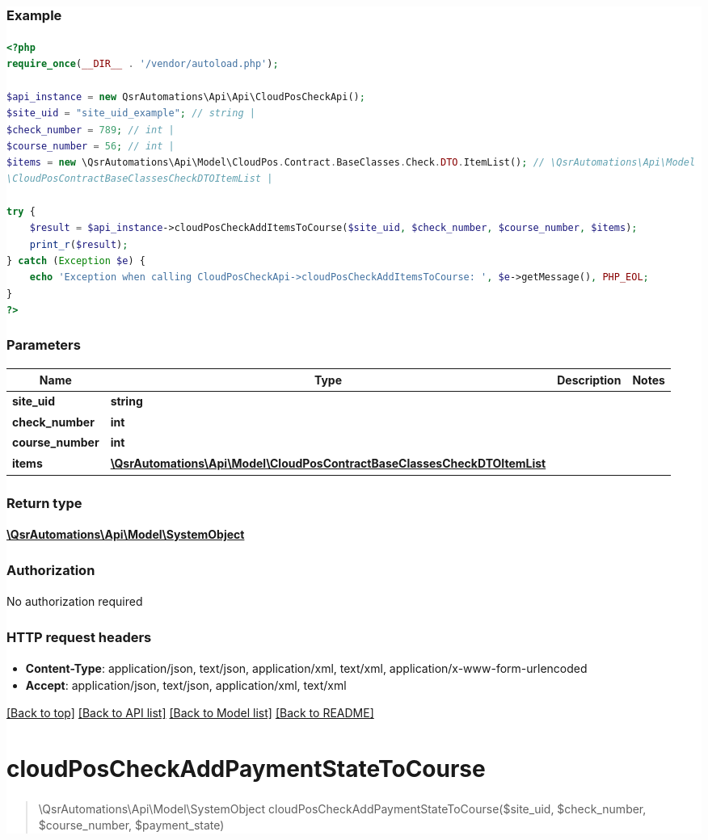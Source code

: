 

### Example
```php
<?php
require_once(__DIR__ . '/vendor/autoload.php');

$api_instance = new QsrAutomations\Api\Api\CloudPosCheckApi();
$site_uid = "site_uid_example"; // string | 
$check_number = 789; // int | 
$course_number = 56; // int | 
$items = new \QsrAutomations\Api\Model\CloudPos.Contract.BaseClasses.Check.DTO.ItemList(); // \QsrAutomations\Api\Model\CloudPosContractBaseClassesCheckDTOItemList | 

try {
    $result = $api_instance->cloudPosCheckAddItemsToCourse($site_uid, $check_number, $course_number, $items);
    print_r($result);
} catch (Exception $e) {
    echo 'Exception when calling CloudPosCheckApi->cloudPosCheckAddItemsToCourse: ', $e->getMessage(), PHP_EOL;
}
?>
```

### Parameters

Name | Type | Description  | Notes
------------- | ------------- | ------------- | -------------
 **site_uid** | **string**|  |
 **check_number** | **int**|  |
 **course_number** | **int**|  |
 **items** | [**\QsrAutomations\Api\Model\CloudPosContractBaseClassesCheckDTOItemList**](../Model/CloudPos.Contract.BaseClasses.Check.DTO.ItemList.md)|  |

### Return type

[**\QsrAutomations\Api\Model\SystemObject**](../Model/SystemObject.md)

### Authorization

No authorization required

### HTTP request headers

 - **Content-Type**: application/json, text/json, application/xml, text/xml, application/x-www-form-urlencoded
 - **Accept**: application/json, text/json, application/xml, text/xml

[[Back to top]](#) [[Back to API list]](../../README.md#documentation-for-api-endpoints) [[Back to Model list]](../../README.md#documentation-for-models) [[Back to README]](../../README.md)

# **cloudPosCheckAddPaymentStateToCourse**
> \QsrAutomations\Api\Model\SystemObject cloudPosCheckAddPaymentStateToCourse($site_uid, $check_number, $course_number, $payment_state)
